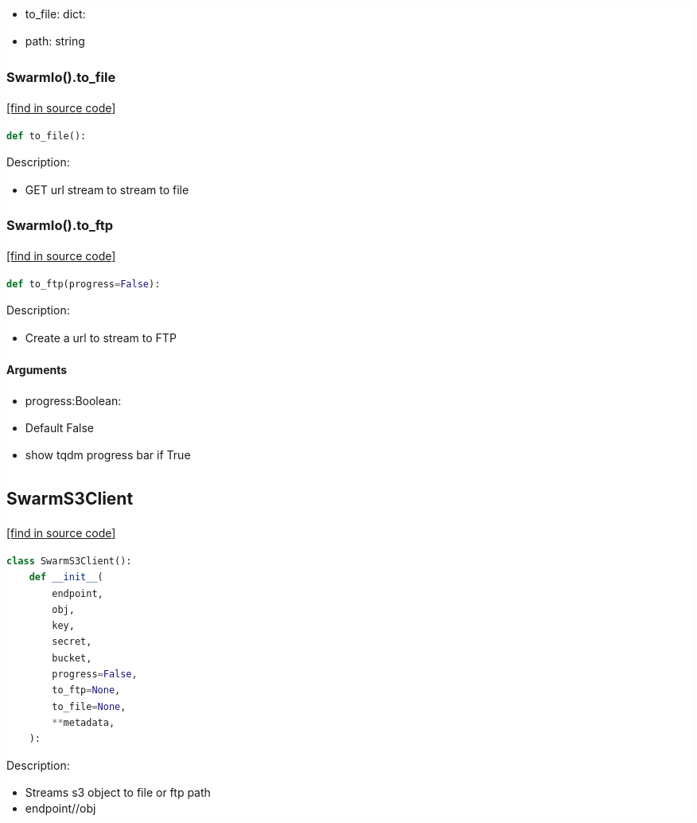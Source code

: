- to_file: dict:

- path:
    string

### SwarmIo().to_file

[[find in source code]](../s3_io/s3io_tools.py#L144)

```python
def to_file():
```

Description:

- GET url stream to stream to file

### SwarmIo().to_ftp

[[find in source code]](../s3_io/s3io_tools.py#L108)

```python
def to_ftp(progress=False):
```

Description:

- Create a url to stream to FTP

#### Arguments

- progress:Boolean:

- Default False
- show tqdm progress bar if True

## SwarmS3Client

[[find in source code]](../s3_io/s3io_tools.py#L166)

```python
class SwarmS3Client():
    def __init__(
        endpoint,
        obj,
        key,
        secret,
        bucket,
        progress=False,
        to_ftp=None,
        to_file=None,
        **metadata,
    ):
```

Description:

- Streams s3 object to file or ftp path
- endpoint/<bucket>/obj
